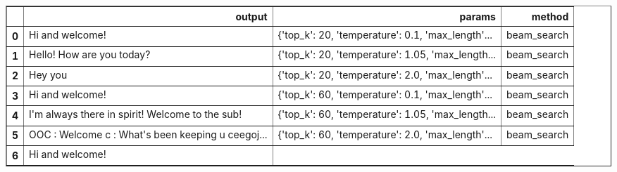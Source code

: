 


<div>
<style scoped>
    .dataframe tbody tr th:only-of-type {
        vertical-align: middle;
    }

    .dataframe tbody tr th {
        vertical-align: top;
    }

    .dataframe thead th {
        text-align: right;
    }
</style>
<table border="1" class="dataframe">
  <thead>
    <tr style="text-align: right;">
      <th></th>
      <th>output</th>
      <th>params</th>
      <th>method</th>
    </tr>
  </thead>
  <tbody>
    <tr>
      <th>0</th>
      <td>Hi and welcome!</td>
      <td>{'top_k': 20, 'temperature': 0.1, 'max_length'...</td>
      <td>beam_search</td>
    </tr>
    <tr>
      <th>1</th>
      <td>Hello! How are you today?</td>
      <td>{'top_k': 20, 'temperature': 1.05, 'max_length...</td>
      <td>beam_search</td>
    </tr>
    <tr>
      <th>2</th>
      <td>Hey you</td>
      <td>{'top_k': 20, 'temperature': 2.0, 'max_length'...</td>
      <td>beam_search</td>
    </tr>
    <tr>
      <th>3</th>
      <td>Hi and welcome!</td>
      <td>{'top_k': 60, 'temperature': 0.1, 'max_length'...</td>
      <td>beam_search</td>
    </tr>
    <tr>
      <th>4</th>
      <td>I'm always there in spirit! Welcome to the sub!</td>
      <td>{'top_k': 60, 'temperature': 1.05, 'max_length...</td>
      <td>beam_search</td>
    </tr>
    <tr>
      <th>5</th>
      <td>OOC : Welcome c : What's been keeping u ceegoj...</td>
      <td>{'top_k': 60, 'temperature': 2.0, 'max_length'...</td>
      <td>beam_search</td>
    </tr>
    <tr>
      <th>6</th>
      <td>Hi and welcome!</td>